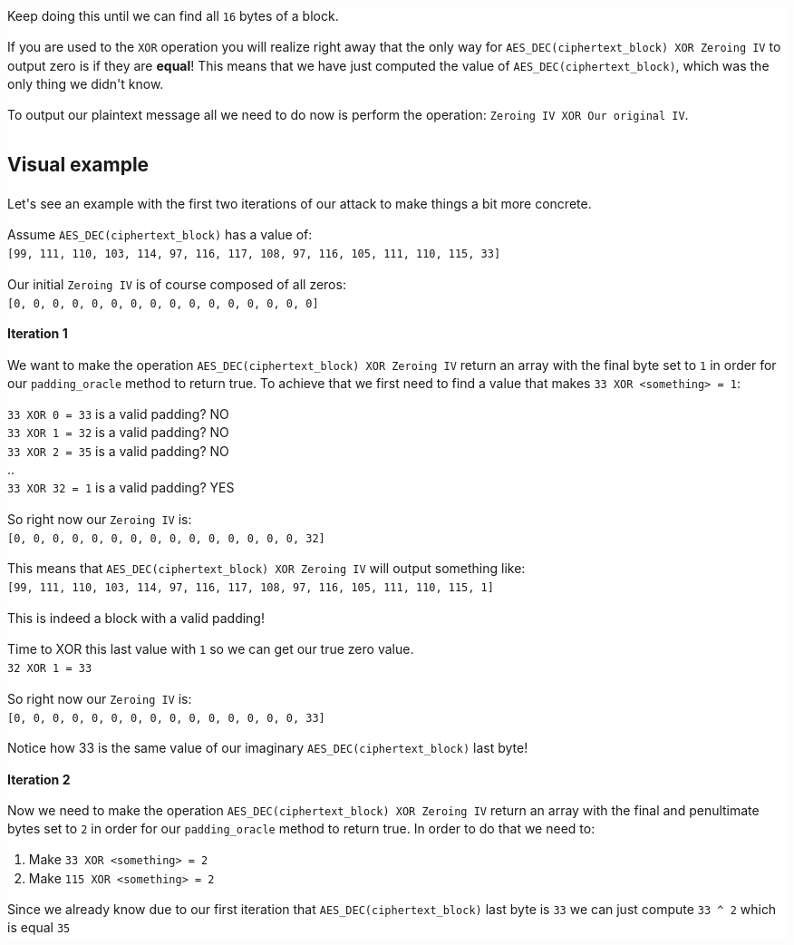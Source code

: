 Keep doing this until we can find all `16` bytes of a block.

If you are used to the `XOR` operation you will realize right away that the only way for `AES_DEC(ciphertext_block) XOR Zeroing IV` to output zero is if they are **equal**! This means that we have just computed the value of `AES_DEC(ciphertext_block)`, which was the only thing we didn't know.

To output our plaintext message all we need to do now is perform the operation: `Zeroing IV XOR Our original IV`.

## Visual example

Let's see an example with the first two iterations of our attack to make things a bit more concrete.

Assume `AES_DEC(ciphertext_block)` has a value of: <br />
`[99, 111, 110, 103, 114, 97, 116, 117, 108, 97, 116, 105, 111, 110, 115, 33]`

Our initial `Zeroing IV` is of course composed of all zeros: <br/>
`[0, 0, 0, 0, 0, 0, 0, 0, 0, 0, 0, 0, 0, 0, 0, 0]`

**Iteration 1**

We want to make the operation `AES_DEC(ciphertext_block) XOR Zeroing IV` return an array with the final byte set to `1` in order for our `padding_oracle` method to return true. To achieve that we first need to find a value that makes `33 XOR <something> = 1`:

`33 XOR 0 = 33` is a valid padding? NO<br />
`33 XOR 1 = 32` is a valid padding? NO<br />
`33 XOR 2 = 35` is a valid padding? NO<br />
.. <br />
`33 XOR 32 = 1` is a valid padding? YES

So right now our `Zeroing IV` is: <br />
`[0, 0, 0, 0, 0, 0, 0, 0, 0, 0, 0, 0, 0, 0, 0, 32]`

This means that `AES_DEC(ciphertext_block) XOR Zeroing IV` will output something like: <br/>
`[99, 111, 110, 103, 114, 97, 116, 117, 108, 97, 116, 105, 111, 110, 115, 1]`

This is indeed a block with a valid padding!

Time to XOR this last value with `1` so we can get our true zero value. <br />
`32 XOR 1 = 33`

So right now our `Zeroing IV` is: <br />
`[0, 0, 0, 0, 0, 0, 0, 0, 0, 0, 0, 0, 0, 0, 0, 33]`

Notice how 33 is the same value of our imaginary `AES_DEC(ciphertext_block)` last byte!

**Iteration 2**

Now we need to make the operation `AES_DEC(ciphertext_block) XOR Zeroing IV` return an array with the final and penultimate bytes set to `2` in order for our `padding_oracle` method to return true. In order to do that we need to:

1. Make `33 XOR <something> = 2`
2. Make `115 XOR <something> = 2`

Since we already know due to our first iteration that `AES_DEC(ciphertext_block)` last byte is `33` we can just compute `33 ^ 2` which is equal `35`
